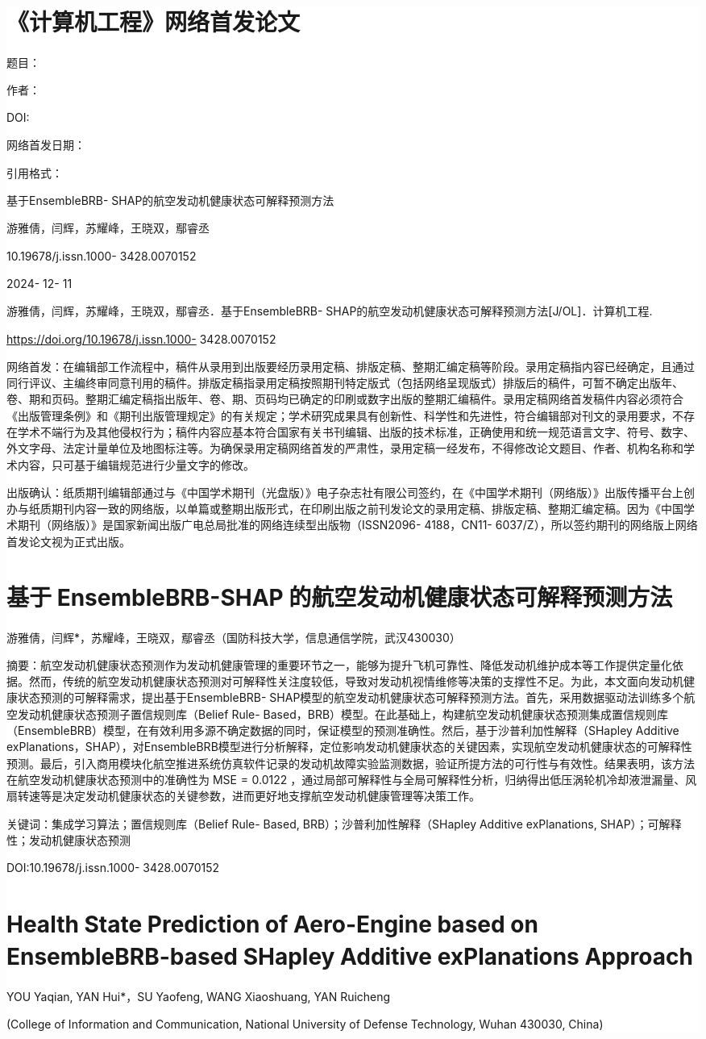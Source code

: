 # 《计算机工程》网络首发论文

题目：

作者：

DOI:

网络首发日期：

引用格式：

基于EnsembleBRB- SHAP的航空发动机健康状态可解释预测方法

游雅倩，闫辉，苏耀峰，王晓双，鄢睿丞

10.19678/j.issn.1000- 3428.0070152

2024- 12- 11

游雅倩，闫辉，苏耀峰，王晓双，鄢睿丞．基于EnsembleBRB- SHAP的航空发动机健康状态可解释预测方法[J/OL]．计算机工程.

https://doi.org/10.19678/j.issn.1000- 3428.0070152

网络首发：在编辑部工作流程中，稿件从录用到出版要经历录用定稿、排版定稿、整期汇编定稿等阶段。录用定稿指内容已经确定，且通过同行评议、主编终审同意刊用的稿件。排版定稿指录用定稿按照期刊特定版式（包括网络呈现版式）排版后的稿件，可暂不确定出版年、卷、期和页码。整期汇编定稿指出版年、卷、期、页码均已确定的印刷或数字出版的整期汇编稿件。录用定稿网络首发稿件内容必须符合《出版管理条例》和《期刊出版管理规定》的有关规定；学术研究成果具有创新性、科学性和先进性，符合编辑部对刊文的录用要求，不存在学术不端行为及其他侵权行为；稿件内容应基本符合国家有关书刊编辑、出版的技术标准，正确使用和统一规范语言文字、符号、数字、外文字母、法定计量单位及地图标注等。为确保录用定稿网络首发的严肃性，录用定稿一经发布，不得修改论文题目、作者、机构名称和学术内容，只可基于编辑规范进行少量文字的修改。

出版确认：纸质期刊编辑部通过与《中国学术期刊（光盘版）》电子杂志社有限公司签约，在《中国学术期刊（网络版）》出版传播平台上创办与纸质期刊内容一致的网络版，以单篇或整期出版形式，在印刷出版之前刊发论文的录用定稿、排版定稿、整期汇编定稿。因为《中国学术期刊（网络版）》是国家新闻出版广电总局批准的网络连续型出版物（ISSN2096- 4188，CN11- 6037/Z），所以签约期刊的网络版上网络首发论文视为正式出版。

# 基于 EnsembleBRB-SHAP 的航空发动机健康状态可解释预测方法

游雅倩，闫辉\*，苏耀峰，王晓双，鄢睿丞（国防科技大学，信息通信学院，武汉430030）

摘要：航空发动机健康状态预测作为发动机健康管理的重要环节之一，能够为提升飞机可靠性、降低发动机维护成本等工作提供定量化依据。然而，传统的航空发动机健康状态预测对可解释性关注度较低，导致对发动机视情维修等决策的支撑性不足。为此，本文面向发动机健康状态预测的可解释需求，提出基于EnsembleBRB- SHAP模型的航空发动机健康状态可解释预测方法。首先，采用数据驱动法训练多个航空发动机健康状态预测子置信规则库（Belief Rule- Based，BRB）模型。在此基础上，构建航空发动机健康状态预测集成置信规则库（EnsembleBRB）模型，在有效利用多源不确定数据的同时，保证模型的预测准确性。然后，基于沙普利加性解释（SHapley Additive exPlanations，SHAP），对EnsembleBRB模型进行分析解释，定位影响发动机健康状态的关键因素，实现航空发动机健康状态的可解释性预测。最后，引入商用模块化航空推进系统仿真软件记录的发动机故障实验监测数据，验证所提方法的可行性与有效性。结果表明，该方法在航空发动机健康状态预测中的准确性为  $\mathrm{MSE} = 0.0122$  ，通过局部可解释性与全局可解释性分析，归纳得出低压涡轮机冷却液泄漏量、风扇转速等是决定发动机健康状态的关键参数，进而更好地支撑航空发动机健康管理等决策工作。

关键词：集成学习算法；置信规则库（Belief Rule- Based, BRB）；沙普利加性解释（SHapley Additive exPlanations, SHAP）；可解释性；发动机健康状态预测

DOI:10.19678/j.issn.1000- 3428.0070152

# Health State Prediction of Aero-Engine based on EnsembleBRB-based SHapley Additive exPlanations Approach

YOU Yaqian, YAN Hui\*，SU Yaofeng, WANG Xiaoshuang, YAN Ruicheng

(College of Information and Communication, National University of Defense Technology, Wuhan 430030, China)
